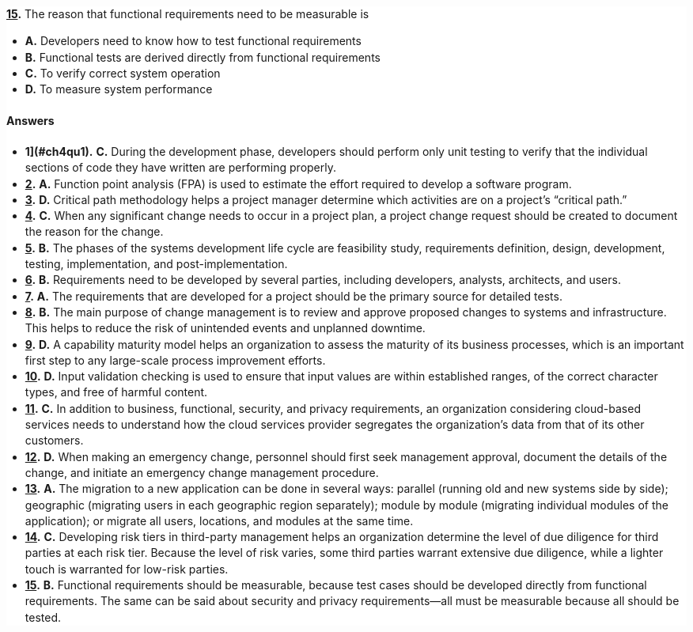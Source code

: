 **[15](#ch4qu_15).** The reason that functional requirements need to be measurable is

- **A.** Developers need to know how to test functional requirements
- **B.** Functional tests are derived directly from functional requirements
- **C.** To verify correct system operation
- **D.** To measure system performance

#### Answers

- **1](#ch4qu1).** **C.** During the development phase, developers should perform only unit testing to verify that the individual sections of code they have written are performing properly.
- **[2](#ch4qu2).** **A.** Function point analysis (FPA) is used to estimate the effort required to develop a software program.
- **[3](#ch4qu3).** **D.** Critical path methodology helps a project manager determine which activities are on a project’s “critical path.”
- **[4](#ch4qu4).** **C.** When any significant change needs to occur in a project plan, a project change request should be created to document the reason for the change.
- **[5](#ch4qu5).** **B.** The phases of the systems development life cycle are feasibility study, requirements definition, design, development, testing, implementation, and post-implementation.
- **[6](#ch4qu6).** **B.** Requirements need to be developed by several parties, including developers, analysts, architects, and users.
- **[7](#ch4qu7).** **A.** The requirements that are developed for a project should be the primary source for detailed tests.
- **[8](#ch4qu8).** **B.** The main purpose of change management is to review and approve proposed changes to systems and infrastructure. This helps to reduce the risk of unintended events and unplanned downtime.
- **[9](#ch4qu9).** **D.** A capability maturity model helps an organization to assess the maturity of its business processes, which is an important first step to any large-scale process improvement efforts.
- **[10](#ch4qu10).** **D.** Input validation checking is used to ensure that input values are within established ranges, of the correct character types, and free of harmful content.
- **[11](#ch4qu11).** **C.** In addition to business, functional, security, and privacy requirements, an organization considering cloud-based services needs to understand how the cloud services provider segregates the organization’s data from that of its other customers.
- **[12](#ch4qu12).** **D.** When making an emergency change, personnel should first seek management approval, document the details of the change, and initiate an emergency change management procedure.
- **[13](#ch4qu13).** **A.** The migration to a new application can be done in several ways: parallel (running old and new systems side by side); geographic (migrating users in each geographic region separately); module by module (migrating individual modules of the application); or migrate all users, locations, and modules at the same time.
- **[14](#ch4qu14).** **C.** Developing risk tiers in third-party management helps an organization determine the level of due diligence for third parties at each risk tier. Because the level of risk varies, some third parties warrant extensive due diligence, while a lighter touch is warranted for low-risk parties.
- **[15](#ch4qu15).** **B.** Functional requirements should be measurable, because test cases should be developed directly from functional requirements. The same can be said about security and privacy requirements—all must be measurable because all should be tested.
